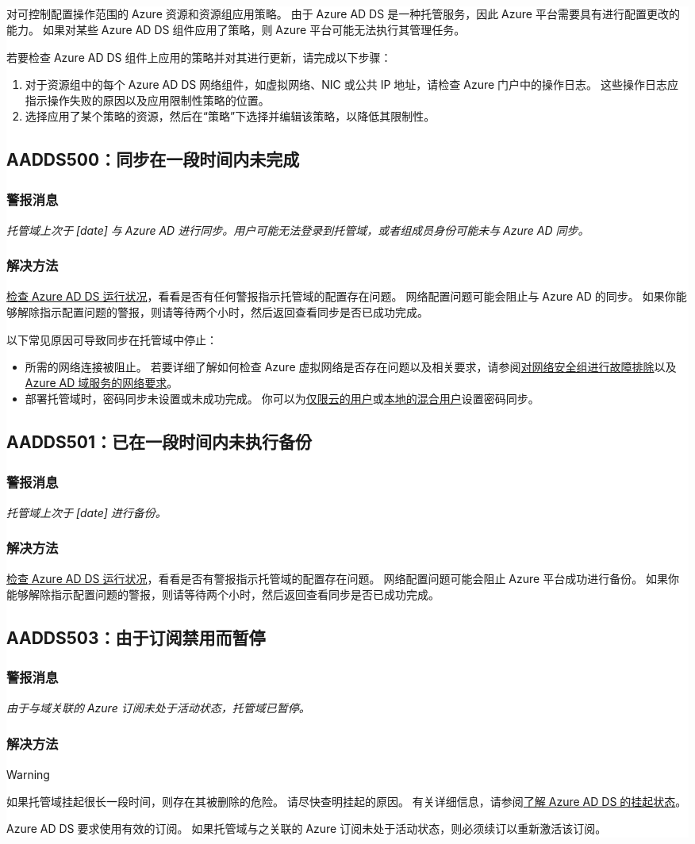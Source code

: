 对可控制配置操作范围的 Azure 资源和资源组应用策略。 由于 Azure AD DS 是一种托管服务，因此 Azure 平台需要具有进行配置更改的能力。 如果对某些 Azure AD DS 组件应用了策略，则 Azure 平台可能无法执行其管理任务。

若要检查 Azure AD DS 组件上应用的策略并对其进行更新，请完成以下步骤：

1. 对于资源组中的每个 Azure AD DS 网络组件，如虚拟网络、NIC 或公共 IP 地址，请检查 Azure 门户中的操作日志。 这些操作日志应指示操作失败的原因以及应用限制性策略的位置。
1. 选择应用了某个策略的资源，然后在“策略”下选择并编辑该策略，以降低其限制性。

## <a name="aadds500-synchronization-has-not-completed-in-a-while"></a>AADDS500：同步在一段时间内未完成

### <a name="alert-message"></a>警报消息

*托管域上次于 [date] 与 Azure AD 进行同步。用户可能无法登录到托管域，或者组成员身份可能未与 Azure AD 同步。*

### <a name="resolution"></a>解决方法

[检查 Azure AD DS 运行状况](check-health.md)，看看是否有任何警报指示托管域的配置存在问题。 网络配置问题可能会阻止与 Azure AD 的同步。 如果你能够解除指示配置问题的警报，则请等待两个小时，然后返回查看同步是否已成功完成。

以下常见原因可导致同步在托管域中停止：

* 所需的网络连接被阻止。 若要详细了解如何检查 Azure 虚拟网络是否存在问题以及相关要求，请参阅[对网络安全组进行故障排除](alert-nsg.md)以及 [Azure AD 域服务的网络要求](network-considerations.md)。
*  部署托管域时，密码同步未设置或未成功完成。 你可以为[仅限云的用户](tutorial-create-instance.md#enable-user-accounts-for-azure-ad-ds)或[本地的混合用户](tutorial-configure-password-hash-sync.md)设置密码同步。

## <a name="aadds501-a-backup-has-not-been-taken-in-a-while"></a>AADDS501：已在一段时间内未执行备份

### <a name="alert-message"></a>警报消息

*托管域上次于 [date] 进行备份。*

### <a name="resolution"></a>解决方法

[检查 Azure AD DS 运行状况](check-health.md)，看看是否有警报指示托管域的配置存在问题。 网络配置问题可能会阻止 Azure 平台成功进行备份。 如果你能够解除指示配置问题的警报，则请等待两个小时，然后返回查看同步是否已成功完成。

## <a name="aadds503-suspension-due-to-disabled-subscription"></a>AADDS503：由于订阅禁用而暂停

### <a name="alert-message"></a>警报消息

*由于与域关联的 Azure 订阅未处于活动状态，托管域已暂停。*

### <a name="resolution"></a>解决方法

> [!WARNING]
> 如果托管域挂起很长一段时间，则存在其被删除的危险。 请尽快查明挂起的原因。 有关详细信息，请参阅[了解 Azure AD DS 的挂起状态](suspension.md)。

Azure AD DS 要求使用有效的订阅。 如果托管域与之关联的 Azure 订阅未处于活动状态，则必须续订以重新激活该订阅。


[azure-support]: https://support.azure.cn/en-us/support/support-azure/